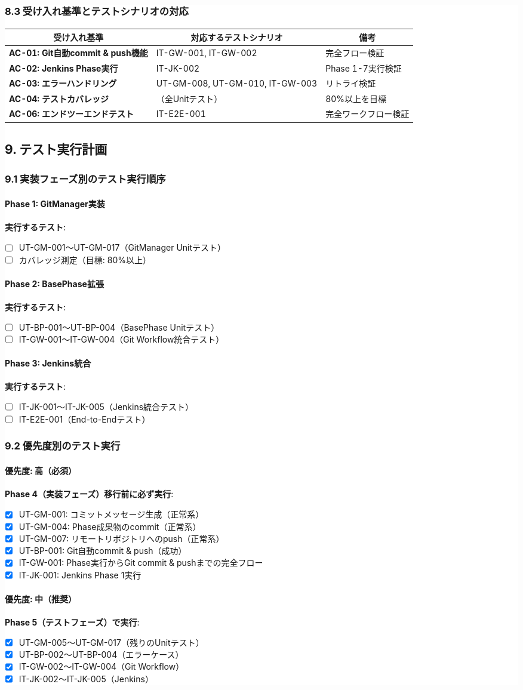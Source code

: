### 8.3 受け入れ基準とテストシナリオの対応

| 受け入れ基準 | 対応するテストシナリオ | 備考 |
|----------|---------------------|------|
| **AC-01: Git自動commit & push機能** | IT-GW-001, IT-GW-002 | 完全フロー検証 |
| **AC-02: Jenkins Phase実行** | IT-JK-002 | Phase 1-7実行検証 |
| **AC-03: エラーハンドリング** | UT-GM-008, UT-GM-010, IT-GW-003 | リトライ検証 |
| **AC-04: テストカバレッジ** | （全Unitテスト） | 80%以上を目標 |
| **AC-06: エンドツーエンドテスト** | IT-E2E-001 | 完全ワークフロー検証 |

## 9. テスト実行計画

### 9.1 実装フェーズ別のテスト実行順序

#### Phase 1: GitManager実装

**実行するテスト**:
- [ ] UT-GM-001～UT-GM-017（GitManager Unitテスト）
- [ ] カバレッジ測定（目標: 80%以上）

#### Phase 2: BasePhase拡張

**実行するテスト**:
- [ ] UT-BP-001～UT-BP-004（BasePhase Unitテスト）
- [ ] IT-GW-001～IT-GW-004（Git Workflow統合テスト）

#### Phase 3: Jenkins統合

**実行するテスト**:
- [ ] IT-JK-001～IT-JK-005（Jenkins統合テスト）
- [ ] IT-E2E-001（End-to-Endテスト）

### 9.2 優先度別のテスト実行

#### 優先度: 高（必須）

**Phase 4（実装フェーズ）移行前に必ず実行**:

- [x] UT-GM-001: コミットメッセージ生成（正常系）
- [x] UT-GM-004: Phase成果物のcommit（正常系）
- [x] UT-GM-007: リモートリポジトリへのpush（正常系）
- [x] UT-BP-001: Git自動commit & push（成功）
- [x] IT-GW-001: Phase実行からGit commit & pushまでの完全フロー
- [x] IT-JK-001: Jenkins Phase 1実行

#### 優先度: 中（推奨）

**Phase 5（テストフェーズ）で実行**:

- [x] UT-GM-005～UT-GM-017（残りのUnitテスト）
- [x] UT-BP-002～UT-BP-004（エラーケース）
- [x] IT-GW-002～IT-GW-004（Git Workflow）
- [x] IT-JK-002～IT-JK-005（Jenkins）
